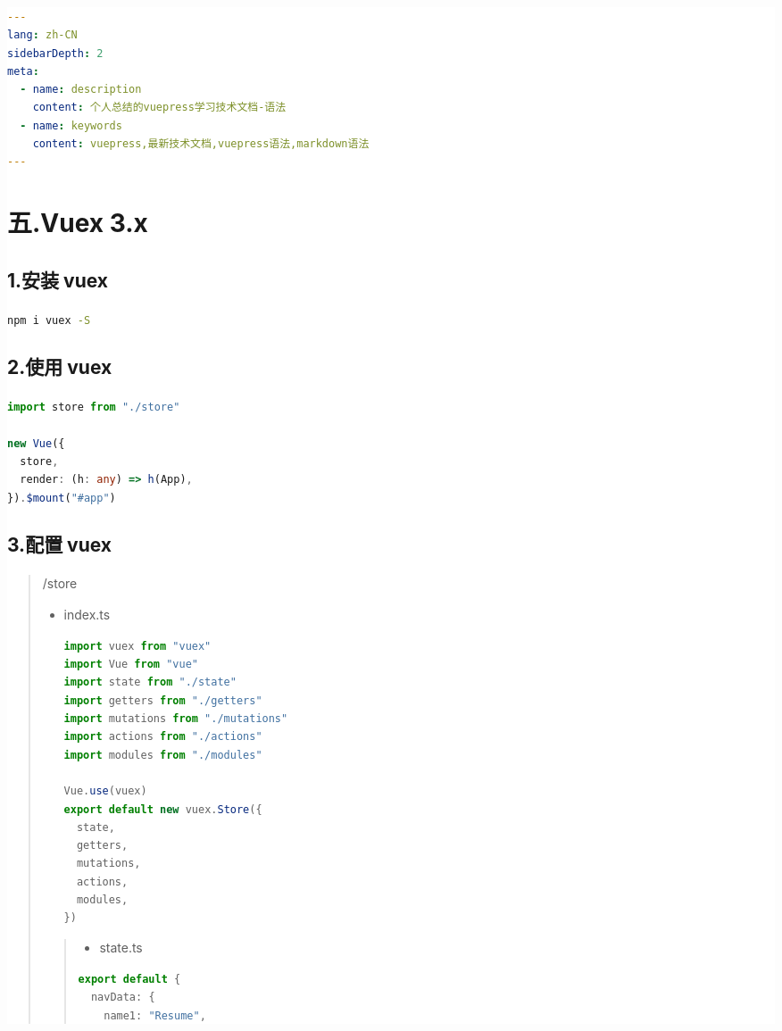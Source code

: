 ```yaml
---
lang: zh-CN
sidebarDepth: 2
meta:
  - name: description
    content: 个人总结的vuepress学习技术文档-语法
  - name: keywords
    content: vuepress,最新技术文档,vuepress语法,markdown语法
---
```


# 五.Vuex 3.x

## 1.安装 vuex

```sh
npm i vuex -S
```

## 2.使用 vuex

```ts
import store from "./store"

new Vue({
  store,
  render: (h: any) => h(App),
}).$mount("#app")
```

## 3.配置 vuex

> /store
>
> - index.ts
>
>   ```ts
>   import vuex from "vuex"
>   import Vue from "vue"
>   import state from "./state"
>   import getters from "./getters"
>   import mutations from "./mutations"
>   import actions from "./actions"
>   import modules from "./modules"
>  
>   Vue.use(vuex)
>   export default new vuex.Store({
>     state,
>     getters,
>     mutations,
>     actions,
>     modules,
>   })
>   ```
>
> > - state.ts
> >
> > ```ts
> > export default {
> >   navData: {
> >     name1: "Resume",